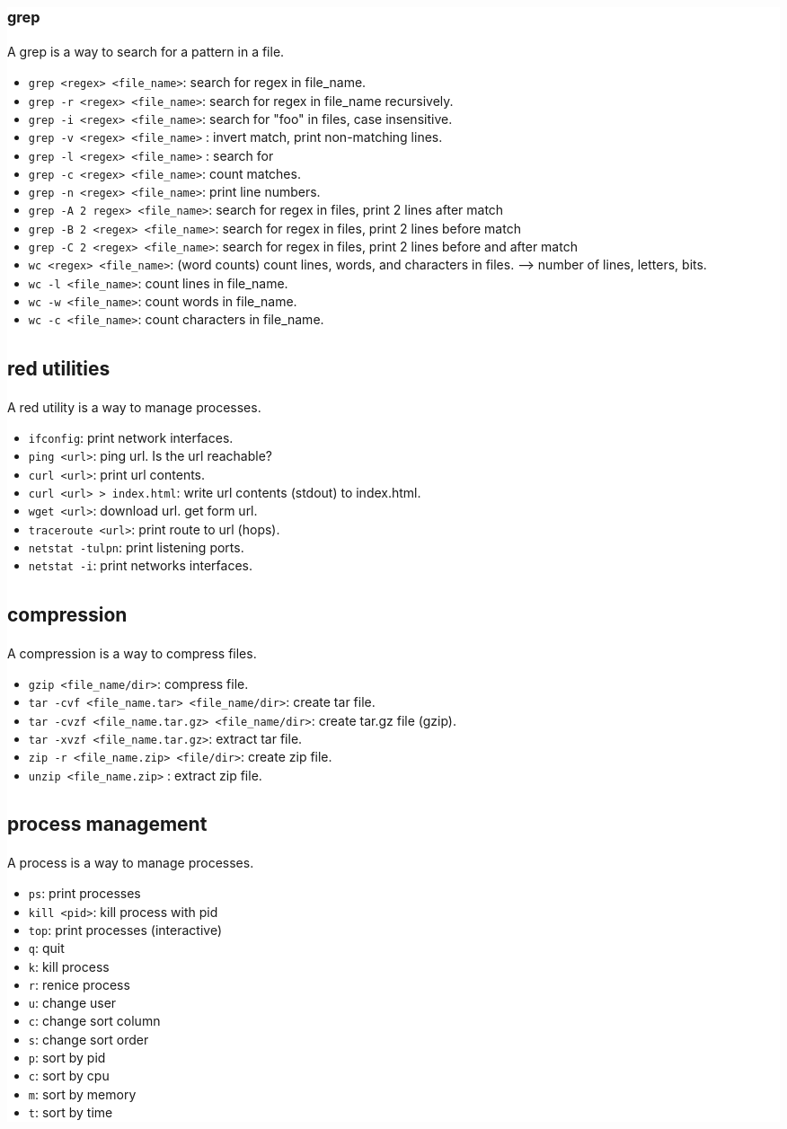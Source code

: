### grep

A grep is a way to search for a pattern in a file.

- `grep <regex> <file_name>`: search for regex in file_name.
- `grep -r <regex> <file_name>`: search for regex in file_name recursively.
- `grep -i <regex> <file_name>`: search for "foo" in files, case insensitive.
- `grep -v <regex> <file_name>` : invert match, print non-matching lines.
- `grep -l <regex> <file_name>` : search for
- `grep -c <regex> <file_name>`: count matches.
- `grep -n <regex> <file_name>`: print line numbers.
- `grep -A 2 regex> <file_name>`: search for regex in files, print 2 lines
  after match
- `grep -B 2 <regex> <file_name>`: search for regex in files, print 2 lines
  before match
- `grep -C 2 <regex> <file_name>`: search for regex in files, print 2 lines
  before and after match
- `wc <regex> <file_name>`: (word counts) count lines, words, and characters
  in files. --> number of lines, letters, bits.
- `wc -l <file_name>`: count lines in file_name.
- `wc -w <file_name>`: count words in file_name.
- `wc -c <file_name>`: count characters in file_name.

## red utilities

A red utility is a way to manage processes.

- `ifconfig`: print network interfaces.
- `ping <url>`: ping url. Is the url reachable?
- `curl <url>`: print url contents.
- `curl <url> > index.html`: write url contents (stdout) to index.html.
- `wget <url>`: download url. get form url.
- `traceroute <url>`: print route to url (hops).
- `netstat -tulpn`: print listening ports.
- `netstat -i`: print networks interfaces.

## compression

A compression is a way to compress files.

- `gzip <file_name/dir>`: compress file.
- `tar -cvf <file_name.tar> <file_name/dir>`: create tar file.
- `tar -cvzf <file_name.tar.gz> <file_name/dir>`: create tar.gz file (gzip).
- `tar -xvzf <file_name.tar.gz>`: extract tar file.
- `zip -r <file_name.zip> <file/dir>`: create zip file.
- `unzip <file_name.zip>` : extract zip file.

## process management

A process is a way to manage processes.

- `ps`: print processes
- `kill <pid>`: kill process with pid
- `top`: print processes (interactive)
- `q`: quit
- `k`: kill process
- `r`: renice process
- `u`: change user
- `c`: change sort column
- `s`: change sort order
- `p`: sort by pid
- `c`: sort by cpu
- `m`: sort by memory
- `t`: sort by time